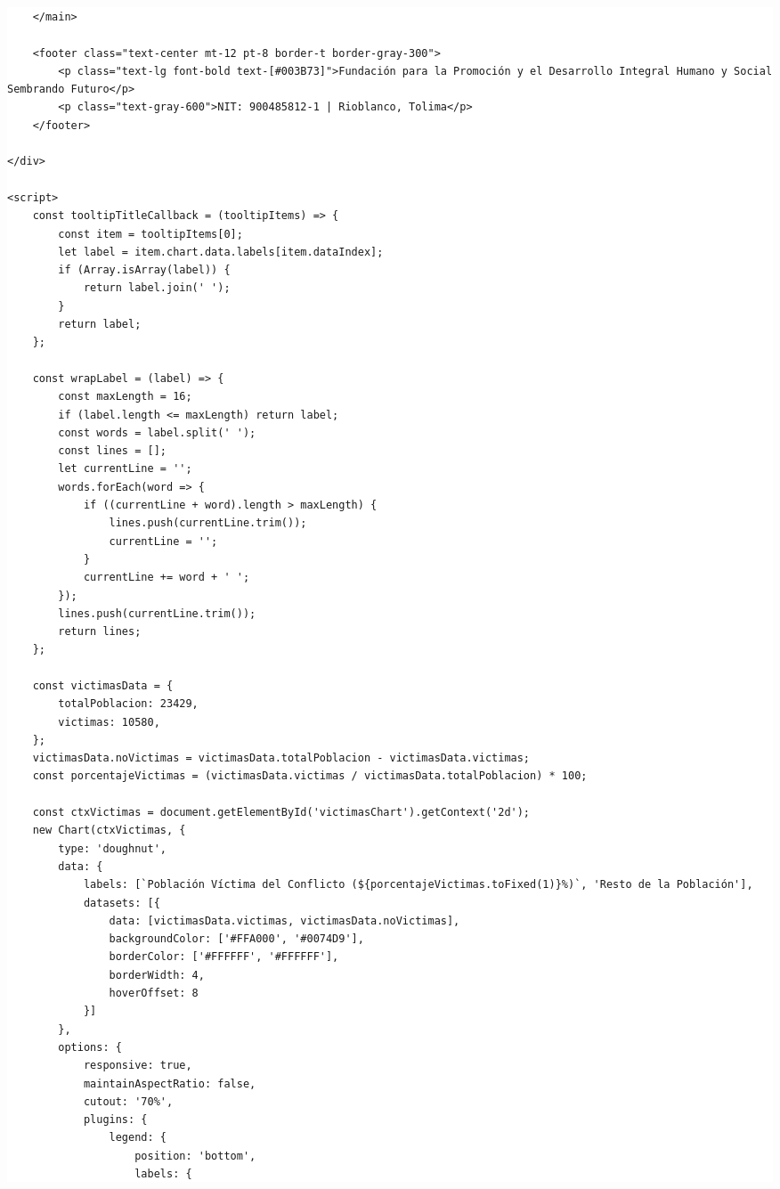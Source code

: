         </main>

        <footer class="text-center mt-12 pt-8 border-t border-gray-300">
            <p class="text-lg font-bold text-[#003B73]">Fundación para la Promoción y el Desarrollo Integral Humano y Social Sembrando Futuro</p>
            <p class="text-gray-600">NIT: 900485812-1 | Rioblanco, Tolima</p>
        </footer>

    </div>

    <script>
        const tooltipTitleCallback = (tooltipItems) => {
            const item = tooltipItems[0];
            let label = item.chart.data.labels[item.dataIndex];
            if (Array.isArray(label)) {
                return label.join(' ');
            }
            return label;
        };
        
        const wrapLabel = (label) => {
            const maxLength = 16;
            if (label.length <= maxLength) return label;
            const words = label.split(' ');
            const lines = [];
            let currentLine = '';
            words.forEach(word => {
                if ((currentLine + word).length > maxLength) {
                    lines.push(currentLine.trim());
                    currentLine = '';
                }
                currentLine += word + ' ';
            });
            lines.push(currentLine.trim());
            return lines;
        };

        const victimasData = {
            totalPoblacion: 23429,
            victimas: 10580,
        };
        victimasData.noVictimas = victimasData.totalPoblacion - victimasData.victimas;
        const porcentajeVictimas = (victimasData.victimas / victimasData.totalPoblacion) * 100;

        const ctxVictimas = document.getElementById('victimasChart').getContext('2d');
        new Chart(ctxVictimas, {
            type: 'doughnut',
            data: {
                labels: [`Población Víctima del Conflicto (${porcentajeVictimas.toFixed(1)}%)`, 'Resto de la Población'],
                datasets: [{
                    data: [victimasData.victimas, victimasData.noVictimas],
                    backgroundColor: ['#FFA000', '#0074D9'],
                    borderColor: ['#FFFFFF', '#FFFFFF'],
                    borderWidth: 4,
                    hoverOffset: 8
                }]
            },
            options: {
                responsive: true,
                maintainAspectRatio: false,
                cutout: '70%',
                plugins: {
                    legend: {
                        position: 'bottom',
                        labels: {